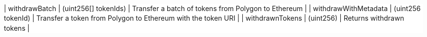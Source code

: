 | withdrawBatch        | (uint256[] tokenIds)                                    | Transfer a batch of tokens from Polygon to Ethereum                                                                                                                                         |
| withdrawWithMetadata | (uint256 tokenId)                                       | Transfer a token from Polygon to Ethereum with the token URI                                                                                                                                |
| withdrawnTokens      | (uint256)                                               | Returns withdrawn tokens                                                                                                                                                                    |

